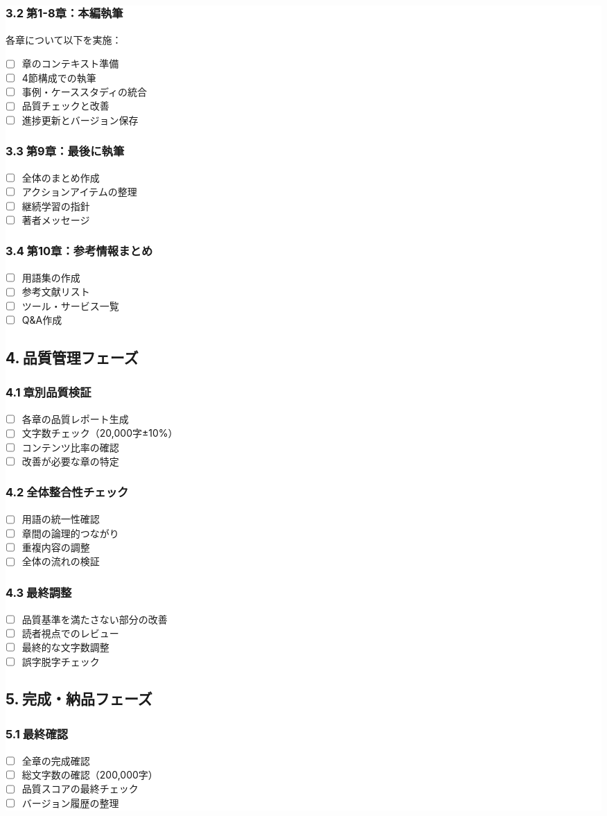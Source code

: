 ### 3.2 第1-8章：本編執筆
各章について以下を実施：
- [ ] 章のコンテキスト準備
- [ ] 4節構成での執筆
- [ ] 事例・ケーススタディの統合
- [ ] 品質チェックと改善
- [ ] 進捗更新とバージョン保存

### 3.3 第9章：最後に執筆
- [ ] 全体のまとめ作成
- [ ] アクションアイテムの整理
- [ ] 継続学習の指針
- [ ] 著者メッセージ

### 3.4 第10章：参考情報まとめ
- [ ] 用語集の作成
- [ ] 参考文献リスト
- [ ] ツール・サービス一覧
- [ ] Q&A作成

## 4. 品質管理フェーズ

### 4.1 章別品質検証
- [ ] 各章の品質レポート生成
- [ ] 文字数チェック（20,000字±10%）
- [ ] コンテンツ比率の確認
- [ ] 改善が必要な章の特定

### 4.2 全体整合性チェック
- [ ] 用語の統一性確認
- [ ] 章間の論理的つながり
- [ ] 重複内容の調整
- [ ] 全体の流れの検証

### 4.3 最終調整
- [ ] 品質基準を満たさない部分の改善
- [ ] 読者視点でのレビュー
- [ ] 最終的な文字数調整
- [ ] 誤字脱字チェック

## 5. 完成・納品フェーズ

### 5.1 最終確認
- [ ] 全章の完成確認
- [ ] 総文字数の確認（200,000字）
- [ ] 品質スコアの最終チェック
- [ ] バージョン履歴の整理
